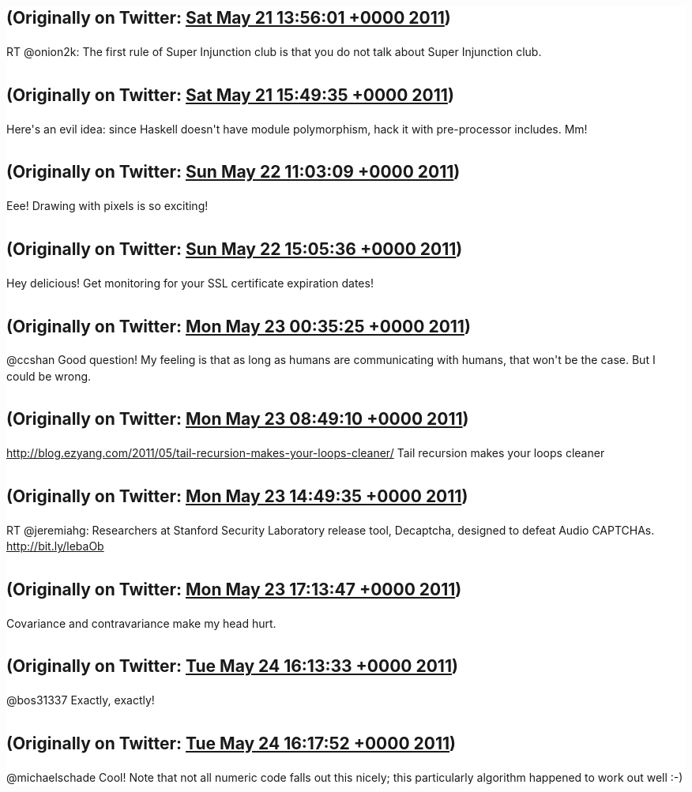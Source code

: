 (Originally on Twitter: [Sat May 21 13:56:01 +0000 2011](https://twitter.com/ezyang/status/71937292595507200))
----
RT @onion2k: The first rule of Super Injunction club is that you do not talk about Super Injunction club.

(Originally on Twitter: [Sat May 21 15:49:35 +0000 2011](https://twitter.com/ezyang/status/71965873220501504))
----
Here's an evil idea: since Haskell doesn't have module polymorphism, hack it with pre-processor includes. Mm!

(Originally on Twitter: [Sun May 22 11:03:09 +0000 2011](https://twitter.com/ezyang/status/72256177773359104))
----
Eee! Drawing with pixels is so exciting!

(Originally on Twitter: [Sun May 22 15:05:36 +0000 2011](https://twitter.com/ezyang/status/72317192028438528))
----
Hey delicious! Get monitoring for your SSL certificate expiration dates!

(Originally on Twitter: [Mon May 23 00:35:25 +0000 2011](https://twitter.com/ezyang/status/72460587623399425))
----
@ccshan Good question! My feeling is that as long as humans are communicating with humans, that won't be the case. But I could be wrong.

(Originally on Twitter: [Mon May 23 08:49:10 +0000 2011](https://twitter.com/ezyang/status/72584845339013120))
----
http://blog.ezyang.com/2011/05/tail-recursion-makes-your-loops-cleaner/ Tail recursion makes your loops cleaner

(Originally on Twitter: [Mon May 23 14:49:35 +0000 2011](https://twitter.com/ezyang/status/72675547435646976))
----
RT @jeremiahg: Researchers at Stanford Security Laboratory release tool, Decaptcha, designed to defeat Audio CAPTCHAs. http://bit.ly/lebaOb

(Originally on Twitter: [Mon May 23 17:13:47 +0000 2011](https://twitter.com/ezyang/status/72711837958946816))
----
Covariance and contravariance make my head hurt.

(Originally on Twitter: [Tue May 24 16:13:33 +0000 2011](https://twitter.com/ezyang/status/73059065433034752))
----
@bos31337 Exactly, exactly!

(Originally on Twitter: [Tue May 24 16:17:52 +0000 2011](https://twitter.com/ezyang/status/73060153804595200))
----
@michaelschade Cool! Note that not all numeric code falls out this nicely; this particularly algorithm happened to work out well :-)
